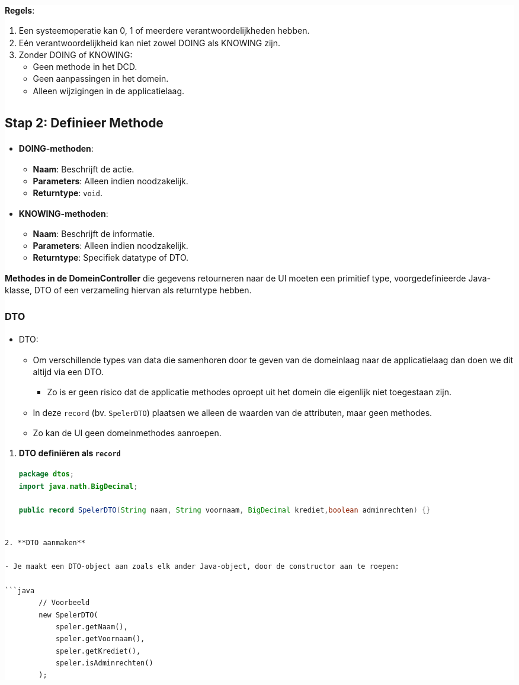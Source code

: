 **Regels**:

1. Een systeemoperatie kan 0, 1 of meerdere verantwoordelijkheden hebben.
2. Eén verantwoordelijkheid kan niet zowel DOING als KNOWING zijn.
3. Zonder DOING of KNOWING:
    - Geen methode in het DCD.
    - Geen aanpassingen in het domein.
    - Alleen wijzigingen in de applicatielaag.

## Stap 2: Definieer Methode

- **DOING-methoden**:
    - **Naam**: Beschrijft de actie.
    - **Parameters**: Alleen indien noodzakelijk.
    - **Returntype**: `void`.

- **KNOWING-methoden**:
    - **Naam**: Beschrijft de informatie.
    - **Parameters**: Alleen indien noodzakelijk.
    - **Returntype**: Specifiek datatype of DTO.


**Methodes in de DomeinController** die gegevens retourneren naar de UI moeten een primitief type, voorgedefinieerde Java-klasse, DTO of een verzameling hiervan als returntype hebben.

### DTO

- DTO:
	- Om verschillende types van data die samenhoren door te geven van de domeinlaag naar de applicatielaag dan doen we dit altijd via een DTO. 
		- Zo is er geen risico dat de applicatie methodes oproept uit het domein die eigenlijk niet toegestaan zijn.

	- In deze `record` (bv. `SpelerDTO`) plaatsen we alleen de waarden van de attributen, maar geen methodes. 
	- Zo kan de UI geen domeinmethodes aanroepen.  

1. **DTO definiëren als `record`**  
   ```java
   package dtos;                  
   import java.math.BigDecimal;

   public record SpelerDTO(String naam, String voornaam, BigDecimal krediet,boolean adminrechten) {}
```

2. **DTO aanmaken**
    
- Je maakt een DTO-object aan zoals elk ander Java-object, door de constructor aan te roepen:
        
```java
        // Voorbeeld
        new SpelerDTO(
            speler.getNaam(),
            speler.getVoornaam(),
            speler.getKrediet(),
            speler.isAdminrechten()
        );
```

